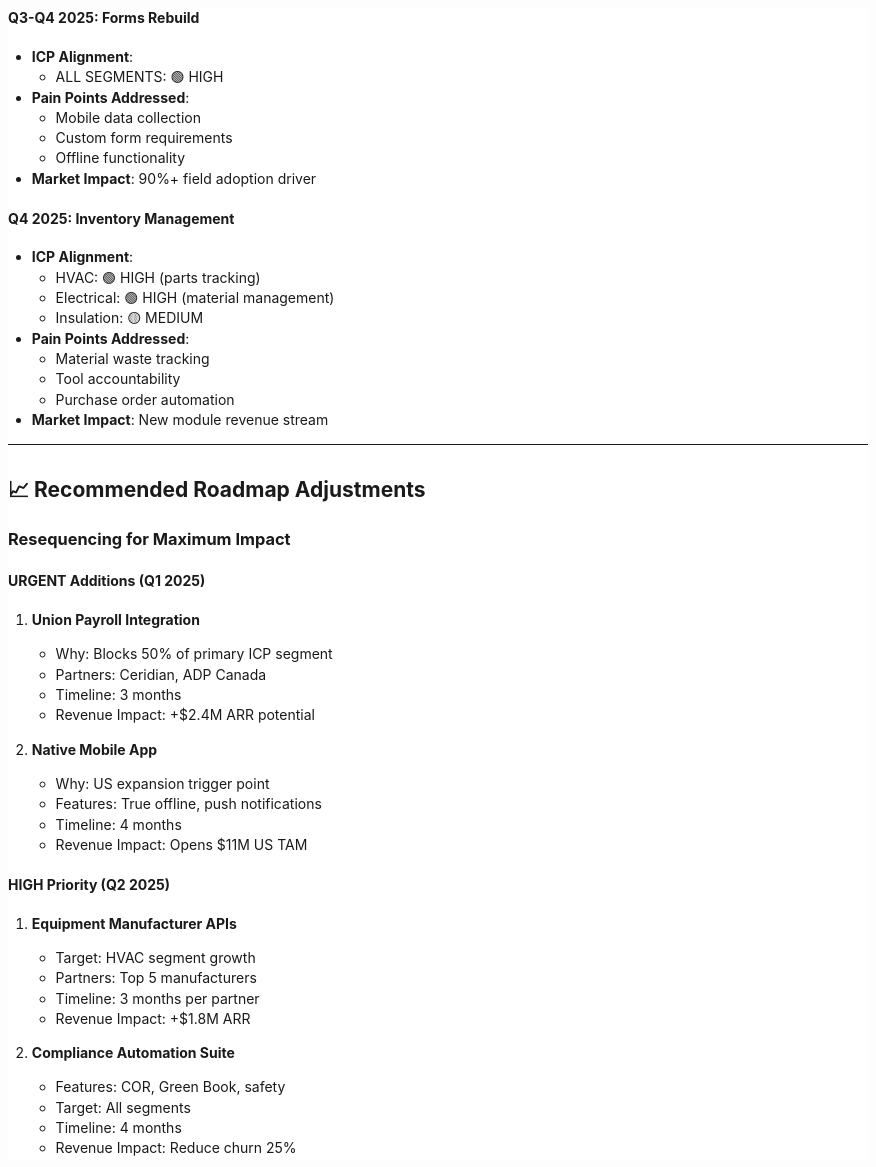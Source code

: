 #### **Q3-Q4 2025: Forms Rebuild**
- **ICP Alignment**:
  - ALL SEGMENTS: 🟢 HIGH
- **Pain Points Addressed**:
  - Mobile data collection
  - Custom form requirements
  - Offline functionality
- **Market Impact**: 90%+ field adoption driver

#### **Q4 2025: Inventory Management**
- **ICP Alignment**:
  - HVAC: 🟢 HIGH (parts tracking)
  - Electrical: 🟢 HIGH (material management)
  - Insulation: 🟡 MEDIUM
- **Pain Points Addressed**:
  - Material waste tracking
  - Tool accountability
  - Purchase order automation
- **Market Impact**: New module revenue stream

---

## 📈 Recommended Roadmap Adjustments

### Resequencing for Maximum Impact

#### **URGENT Additions (Q1 2025)**
1. **Union Payroll Integration**
   - Why: Blocks 50% of primary ICP segment
   - Partners: Ceridian, ADP Canada
   - Timeline: 3 months
   - Revenue Impact: +$2.4M ARR potential

2. **Native Mobile App**
   - Why: US expansion trigger point
   - Features: True offline, push notifications
   - Timeline: 4 months
   - Revenue Impact: Opens $11M US TAM

#### **HIGH Priority (Q2 2025)**
1. **Equipment Manufacturer APIs**
   - Target: HVAC segment growth
   - Partners: Top 5 manufacturers
   - Timeline: 3 months per partner
   - Revenue Impact: +$1.8M ARR

2. **Compliance Automation Suite**
   - Features: COR, Green Book, safety
   - Target: All segments
   - Timeline: 4 months
   - Revenue Impact: Reduce churn 25%

